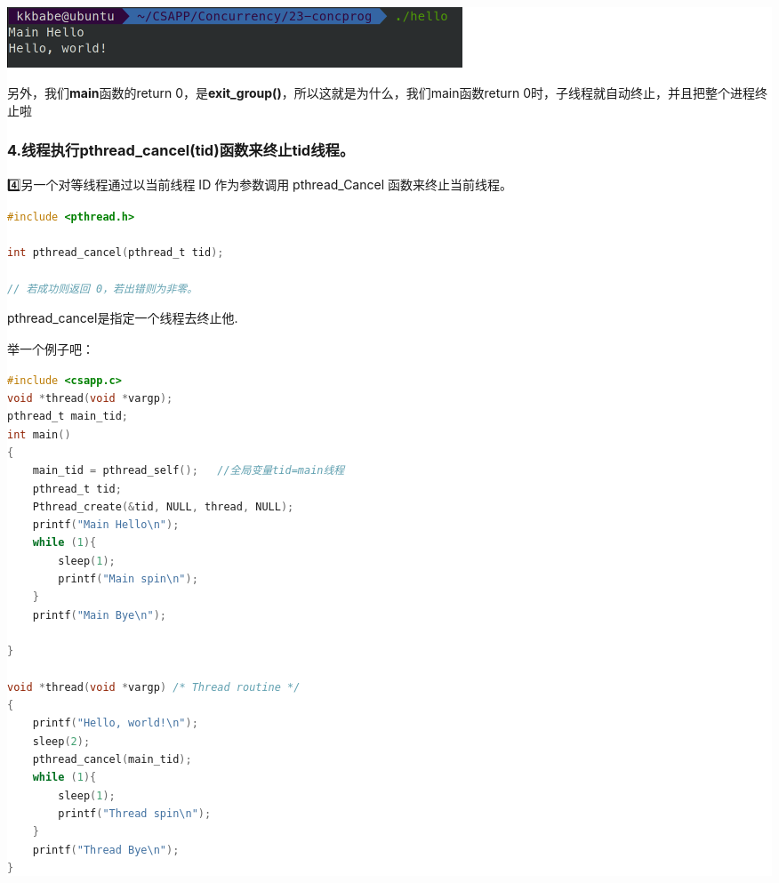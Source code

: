 <img src="assert/image-20210531193609108.png" alt="image-20210531193609108" style="zoom:50%;" />

另外，我们**main**函数的return 0，是**exit_group()**，所以这就是为什么，我们main函数return 0时，子线程就自动终止，并且把整个进程终止啦



### 4.线程执行pthread_cancel(tid)函数来终止tid线程。

:four:另一个对等线程通过以当前线程 ID 作为参数调用 pthread_Cancel 函数来终止当前线程。

```c
#include <pthread.h>

int pthread_cancel(pthread_t tid);

// 若成功则返回 0，若出错则为非零。
```

pthread_cancel是指定一个线程去终止他.

举一个例子吧：

```c
#include <csapp.c>
void *thread(void *vargp);
pthread_t main_tid;
int main()
{
    main_tid = pthread_self();   //全局变量tid=main线程
    pthread_t tid;
    Pthread_create(&tid, NULL, thread, NULL);
    printf("Main Hello\n");
    while (1){
        sleep(1);
        printf("Main spin\n");
    }    
    printf("Main Bye\n");

}

void *thread(void *vargp) /* Thread routine */
{
    printf("Hello, world!\n");
    sleep(2);
    pthread_cancel(main_tid);
    while (1){
        sleep(1);
        printf("Thread spin\n");
    }
    printf("Thread Bye\n");
}
```
